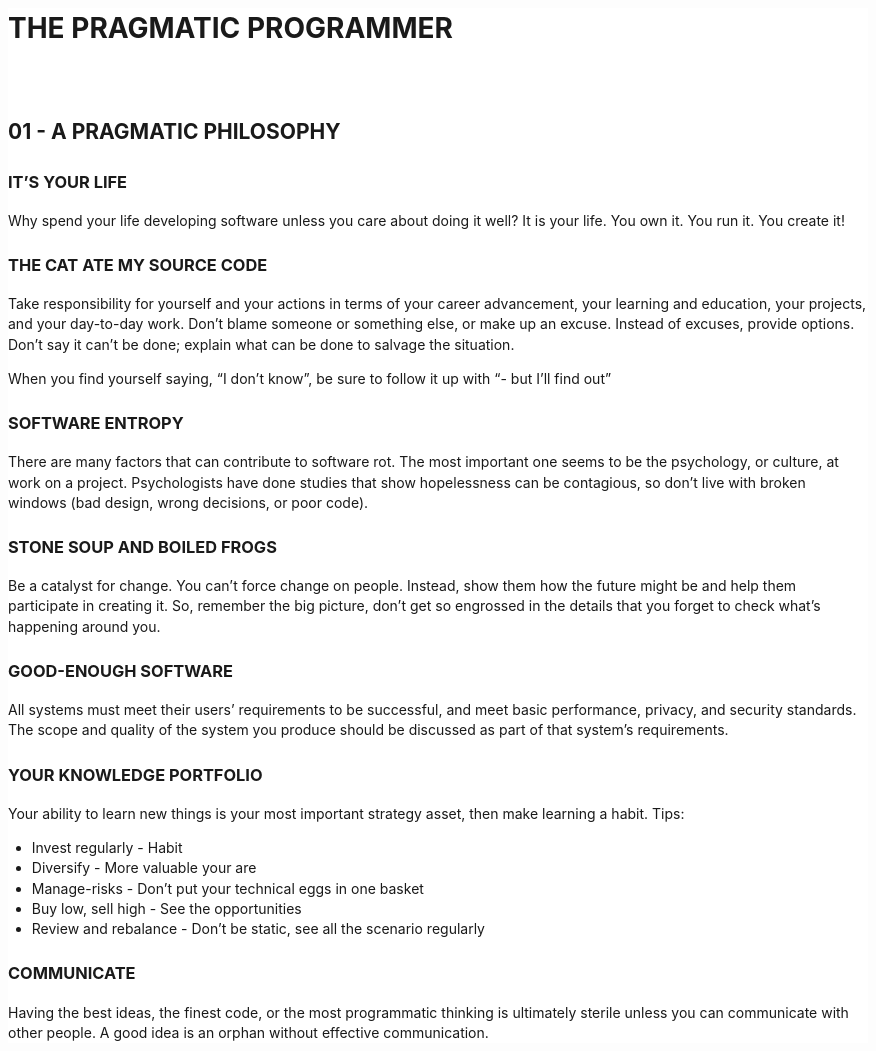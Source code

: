 # THE PRAGMATIC PROGRAMMER

<br/>

## 01 - A PRAGMATIC PHILOSOPHY

### IT’S YOUR LIFE

Why spend your life developing software unless you care about doing it well? It is your life. You own it. You run it. You create it!

### THE CAT ATE MY SOURCE CODE

Take responsibility for yourself and your actions in terms of your career advancement, your learning and education, your projects, and your day-to-day work. Don’t blame someone or something else, or make up an excuse. Instead of excuses, provide options. Don’t say it can’t be done; explain what can be done to salvage the situation.

When you find yourself saying, “I don’t know”, be sure to follow it up with “- but I’ll find out”

### SOFTWARE ENTROPY

There are many factors that can contribute to software rot. The most important one seems to be the psychology, or culture, at work on a project. Psychologists have done studies that show hopelessness can be contagious, so don’t live with broken windows (bad design, wrong decisions, or poor code).

### STONE SOUP AND BOILED FROGS

Be a catalyst for change. You can’t force change on people. Instead, show them how the future might be and help them participate in creating it. So, remember the big picture, don’t get so engrossed in the details that you forget to check what’s happening around you.

### GOOD-ENOUGH SOFTWARE

All systems must meet their users’ requirements to be successful, and meet basic performance, privacy, and security standards. The scope and quality of the system you produce should be discussed as part of that system’s requirements.

### YOUR KNOWLEDGE PORTFOLIO

Your ability to learn new things is your most important strategy asset, then make learning a habit. Tips:

- Invest regularly - Habit
- Diversify - More valuable your are
- Manage-risks - Don’t put your technical eggs in one basket
- Buy low, sell high - See the opportunities
- Review and rebalance - Don’t be static, see all the scenario regularly

### COMMUNICATE

Having the best ideas, the finest code, or the most programmatic thinking is ultimately sterile unless you can communicate with other people. A good idea is an orphan without effective communication.
